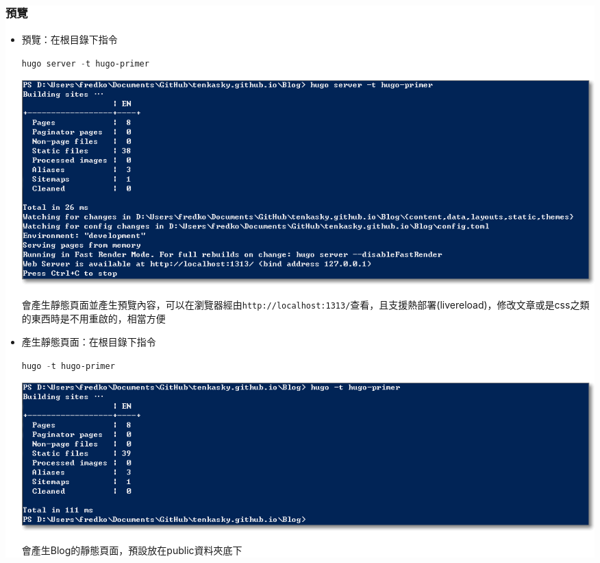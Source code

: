 ### 預覽

- 預覽：在根目錄下指令

	```powershell
	hugo server -t hugo-primer
	```

	![1551842983191](../media/1551842983191.png)
	
	會產生靜態頁面並產生預覽內容，可以在瀏覽器經由`http://localhost:1313/`查看，且支援熱部署(livereload)，修改文章或是css之類的東西時是不用重啟的，相當方便

- 產生靜態頁面：在根目錄下指令

	```powershell
	hugo -t hugo-primer
	```

	![1551843105337](../media/1551843105337.png)

	會產生Blog的靜態頁面，預設放在public資料夾底下



